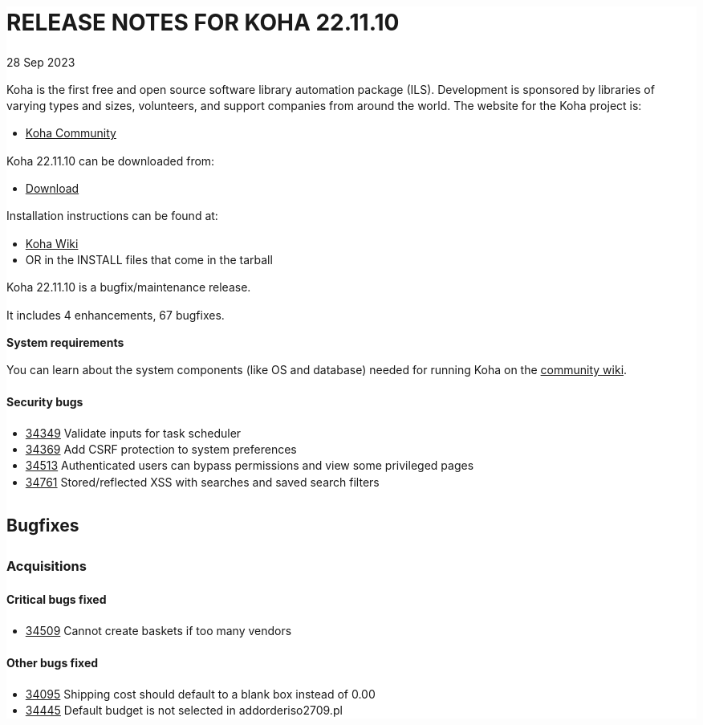 # RELEASE NOTES FOR KOHA 22.11.10
28 Sep 2023

Koha is the first free and open source software library automation
package (ILS). Development is sponsored by libraries of varying types
and sizes, volunteers, and support companies from around the world. The
website for the Koha project is:

- [Koha Community](http://koha-community.org)

Koha 22.11.10 can be downloaded from:

- [Download](http://download.koha-community.org/koha-22.11.10.tar.gz)

Installation instructions can be found at:

- [Koha Wiki](http://wiki.koha-community.org/wiki/Installation_Documentation)
- OR in the INSTALL files that come in the tarball

Koha 22.11.10 is a bugfix/maintenance release.

It includes 4 enhancements, 67 bugfixes.

**System requirements**

You can learn about the system components (like OS and database) needed for running Koha on the [community wiki](https://wiki.koha-community.org/wiki/System_requirements_and_recommendations).


#### Security bugs

- [34349](http://bugs.koha-community.org/bugzilla3/show_bug.cgi?id=34349) Validate inputs for task scheduler
- [34369](http://bugs.koha-community.org/bugzilla3/show_bug.cgi?id=34369) Add CSRF protection to system preferences
- [34513](http://bugs.koha-community.org/bugzilla3/show_bug.cgi?id=34513) Authenticated users can bypass permissions and view some privileged pages
- [34761](http://bugs.koha-community.org/bugzilla3/show_bug.cgi?id=34761) Stored/reflected XSS with searches and saved search filters

## Bugfixes

### Acquisitions

#### Critical bugs fixed

- [34509](http://bugs.koha-community.org/bugzilla3/show_bug.cgi?id=34509) Cannot create baskets if too many vendors

#### Other bugs fixed

- [34095](http://bugs.koha-community.org/bugzilla3/show_bug.cgi?id=34095) Shipping cost should default to a blank box instead of 0.00
- [34445](http://bugs.koha-community.org/bugzilla3/show_bug.cgi?id=34445) Default budget is not selected in addorderiso2709.pl
